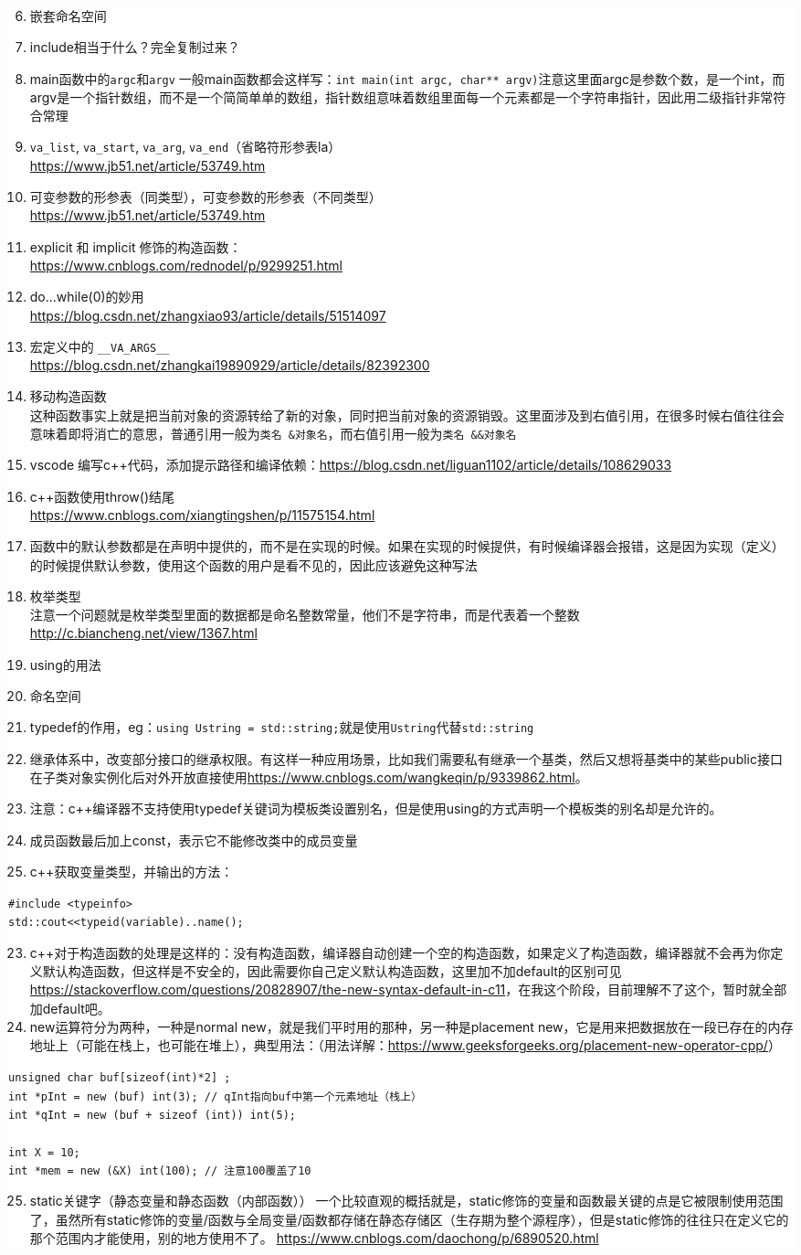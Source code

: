 6. 嵌套命名空间

7. include相当于什么？完全复制过来？

8. main函数中的`argc`和`argv`
   一般main函数都会这样写：`int main(int argc, char** argv)`注意这里面argc是参数个数，是一个int，而argv是一个指针数组，而不是一个简简单单的数组，指针数组意味着数组里面每一个元素都是一个字符串指针，因此用二级指针非常符合常理   


9.  `va_list`, `va_start`, `va_arg`, `va_end`（省略符形参表la）  
   <https://www.jb51.net/article/53749.htm> 
10. 可变参数的形参表（同类型），可变参数的形参表（不同类型）  
    <https://www.jb51.net/article/53749.htm>   
11. explicit 和 implicit 修饰的构造函数：  
    <https://www.cnblogs.com/rednodel/p/9299251.html>  
12. do...while(0)的妙用  
      <https://blog.csdn.net/zhangxiao93/article/details/51514097>  
13. 宏定义中的 `__VA_ARGS__`    
    <https://blog.csdn.net/zhangkai19890929/article/details/82392300>  
14. 移动构造函数  
这种函数事实上就是把当前对象的资源转给了新的对象，同时把当前对象的资源销毁。这里面涉及到右值引用，在很多时候右值往往会意味着即将消亡的意思，普通引用一般为`类名 &对象名`，而右值引用一般为`类名 &&对象名`   
15.  vscode 编写c++代码，添加提示路径和编译依赖：<https://blog.csdn.net/liguan1102/article/details/108629033>  
17. c++函数使用throw()结尾  
      <https://www.cnblogs.com/xiangtingshen/p/11575154.html>    
17.  函数中的默认参数都是在声明中提供的，而不是在实现的时候。如果在实现的时候提供，有时候编译器会报错，这是因为实现（定义）的时候提供默认参数，使用这个函数的用户是看不见的，因此应该避免这种写法
19. 枚举类型    
    注意一个问题就是枚举类型里面的数据都是命名整数常量，他们不是字符串，而是代表着一个整数
    <http://c.biancheng.net/view/1367.html>
20. using的用法
   1. 命名空间
   2. typedef的作用，eg：`using Ustring = std::string;`就是使用`Ustring`代替`std::string`
   3. 继承体系中，改变部分接口的继承权限。有这样一种应用场景，比如我们需要私有继承一个基类，然后又想将基类中的某些public接口在子类对象实例化后对外开放直接使用<https://www.cnblogs.com/wangkeqin/p/9339862.html>。
   23.  注意：c++编译器不支持使用typedef关键词为模板类设置别名，但是使用using的方式声明一个模板类的别名却是允许的。
21. 成员函数最后加上const，表示它不能修改类中的成员变量
22. c++获取变量类型，并输出的方法：
```
#include <typeinfo>
std::cout<<typeid(variable)..name();
```
23. c++对于构造函数的处理是这样的：没有构造函数，编译器自动创建一个空的构造函数，如果定义了构造函数，编译器就不会再为你定义默认构造函数，但这样是不安全的，因此需要你自己定义默认构造函数，这里加不加default的区别可见<https://stackoverflow.com/questions/20828907/the-new-syntax-default-in-c11>，在我这个阶段，目前理解不了这个，暂时就全部加default吧。
24. new运算符分为两种，一种是normal new，就是我们平时用的那种，另一种是placement new，它是用来把数据放在一段已存在的内存地址上（可能在栈上，也可能在堆上），典型用法：（用法详解：<https://www.geeksforgeeks.org/placement-new-operator-cpp/>）
```
unsigned char buf[sizeof(int)*2] ; 
int *pInt = new (buf) int(3); // qInt指向buf中第一个元素地址（栈上）
int *qInt = new (buf + sizeof (int)) int(5); 

int X = 10; 
int *mem = new (&X) int(100); // 注意100覆盖了10 
```
25. static关键字（静态变量和静态函数（内部函数））
一个比较直观的概括就是，static修饰的变量和函数最关键的点是它被限制使用范围了，虽然所有static修饰的变量/函数与全局变量/函数都存储在静态存储区（生存期为整个源程序），但是static修饰的往往只在定义它的那个范围内才能使用，别的地方使用不了。
<https://www.cnblogs.com/daochong/p/6890520.html>
